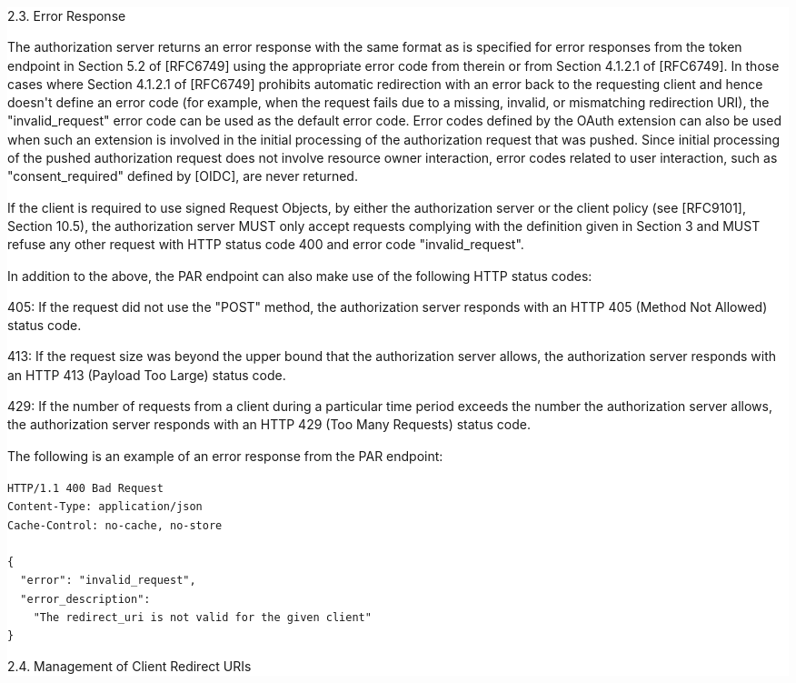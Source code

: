 2.3.  Error Response

   The authorization server returns an error response with the same
   format as is specified for error responses from the token endpoint in
   Section 5.2 of [RFC6749] using the appropriate error code from
   therein or from Section 4.1.2.1 of [RFC6749].  In those cases where
   Section 4.1.2.1 of [RFC6749] prohibits automatic redirection with an
   error back to the requesting client and hence doesn't define an error
   code (for example, when the request fails due to a missing, invalid,
   or mismatching redirection URI), the "invalid_request" error code can
   be used as the default error code.  Error codes defined by the OAuth
   extension can also be used when such an extension is involved in the
   initial processing of the authorization request that was pushed.
   Since initial processing of the pushed authorization request does not
   involve resource owner interaction, error codes related to user
   interaction, such as "consent_required" defined by [OIDC], are never
   returned.

   If the client is required to use signed Request Objects, by either
   the authorization server or the client policy (see [RFC9101],
   Section 10.5), the authorization server MUST only accept requests
   complying with the definition given in Section 3 and MUST refuse any
   other request with HTTP status code 400 and error code
   "invalid_request".

   In addition to the above, the PAR endpoint can also make use of the
   following HTTP status codes:

   405:  If the request did not use the "POST" method, the authorization
         server responds with an HTTP 405 (Method Not Allowed) status
         code.

   413:  If the request size was beyond the upper bound that the
         authorization server allows, the authorization server responds
         with an HTTP 413 (Payload Too Large) status code.

   429:  If the number of requests from a client during a particular
         time period exceeds the number the authorization server allows,
         the authorization server responds with an HTTP 429 (Too Many
         Requests) status code.

   The following is an example of an error response from the PAR
   endpoint:

    HTTP/1.1 400 Bad Request
    Content-Type: application/json
    Cache-Control: no-cache, no-store

    {
      "error": "invalid_request",
      "error_description":
        "The redirect_uri is not valid for the given client"
    }

2.4.  Management of Client Redirect URIs
